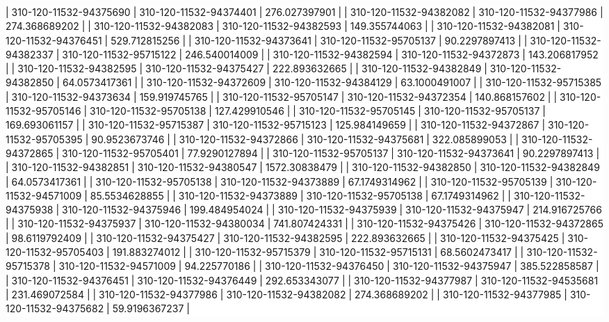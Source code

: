 | 310-120-11532-94375690 | 310-120-11532-94374401 | 276.027397901 |
| 310-120-11532-94382082 | 310-120-11532-94377986 | 274.368689202 |
| 310-120-11532-94382083 | 310-120-11532-94382593 | 149.355744063 |
| 310-120-11532-94382081 | 310-120-11532-94376451 | 529.712815256 |
| 310-120-11532-94373641 | 310-120-11532-95705137 | 90.2297897413 |
| 310-120-11532-94382337 | 310-120-11532-95715122 | 246.540014009 |
| 310-120-11532-94382594 | 310-120-11532-94372873 | 143.206817952 |
| 310-120-11532-94382595 | 310-120-11532-94375427 | 222.893632665 |
| 310-120-11532-94382849 | 310-120-11532-94382850 | 64.0573417361 |
| 310-120-11532-94372609 | 310-120-11532-94384129 | 63.1000491007 |
| 310-120-11532-95715385 | 310-120-11532-94373634 | 159.919745765 |
| 310-120-11532-95705147 | 310-120-11532-94372354 | 140.868157602 |
| 310-120-11532-95705146 | 310-120-11532-95705138 | 127.429910546 |
| 310-120-11532-95705145 | 310-120-11532-95705137 | 169.693061157 |
| 310-120-11532-95715387 | 310-120-11532-95715123 | 125.984149659 |
| 310-120-11532-94372867 | 310-120-11532-95705395 | 90.9523673746 |
| 310-120-11532-94372866 | 310-120-11532-94375681 | 322.085899053 |
| 310-120-11532-94372865 | 310-120-11532-95705401 | 77.9290127894 |
| 310-120-11532-95705137 | 310-120-11532-94373641 | 90.2297897413 |
| 310-120-11532-94382851 | 310-120-11532-94380547 | 1572.30838479 |
| 310-120-11532-94382850 | 310-120-11532-94382849 | 64.0573417361 |
| 310-120-11532-95705138 | 310-120-11532-94373889 | 67.1749314962 |
| 310-120-11532-95705139 | 310-120-11532-94571009 | 85.5534628855 |
| 310-120-11532-94373889 | 310-120-11532-95705138 | 67.1749314962 |
| 310-120-11532-94375938 | 310-120-11532-94375946 | 199.484954024 |
| 310-120-11532-94375939 | 310-120-11532-94375947 | 214.916725766 |
| 310-120-11532-94375937 | 310-120-11532-94380034 | 741.807424331 |
| 310-120-11532-94375426 | 310-120-11532-94372865 | 98.6119792409 |
| 310-120-11532-94375427 | 310-120-11532-94382595 | 222.893632665 |
| 310-120-11532-94375425 | 310-120-11532-95705403 | 191.883274012 |
| 310-120-11532-95715379 | 310-120-11532-95715131 | 68.5602473417 |
| 310-120-11532-95715378 | 310-120-11532-94571009 | 94.225770186 |
| 310-120-11532-94376450 | 310-120-11532-94375947 | 385.522858587 |
| 310-120-11532-94376451 | 310-120-11532-94376449 | 292.653343077 |
| 310-120-11532-94377987 | 310-120-11532-94535681 | 231.469072584 |
| 310-120-11532-94377986 | 310-120-11532-94382082 | 274.368689202 |
| 310-120-11532-94377985 | 310-120-11532-94375682 | 59.9196367237 |